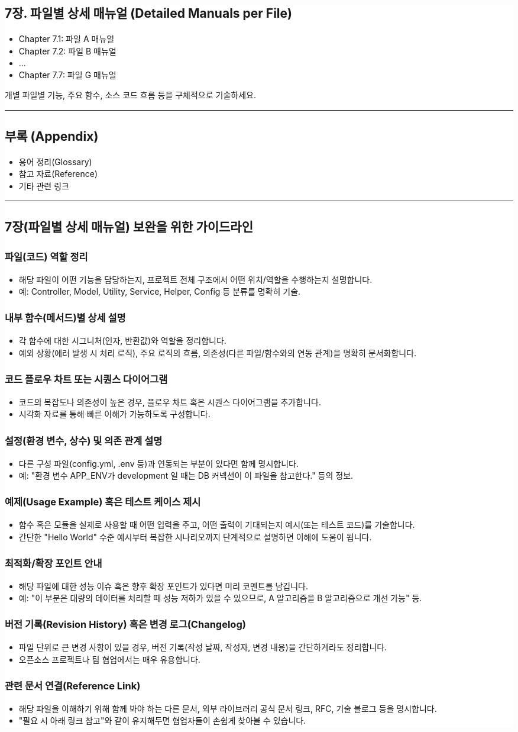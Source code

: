 
## 7장. 파일별 상세 매뉴얼 (Detailed Manuals per File)
- Chapter 7.1: 파일 A 매뉴얼
- Chapter 7.2: 파일 B 매뉴얼
- ...
- Chapter 7.7: 파일 G 매뉴얼

개별 파일별 기능, 주요 함수, 소스 코드 흐름 등을 구체적으로 기술하세요.

---

## 부록 (Appendix)
- 용어 정리(Glossary)
- 참고 자료(Reference)
- 기타 관련 링크

---

## 7장(파일별 상세 매뉴얼) 보완을 위한 가이드라인

### 파일(코드) 역할 정리
- 해당 파일이 어떤 기능을 담당하는지, 프로젝트 전체 구조에서 어떤 위치/역할을 수행하는지 설명합니다.
- 예: Controller, Model, Utility, Service, Helper, Config 등 분류를 명확히 기술.

### 내부 함수(메서드)별 상세 설명
- 각 함수에 대한 시그니처(인자, 반환값)와 역할을 정리합니다.
- 예외 상황(에러 발생 시 처리 로직), 주요 로직의 흐름, 의존성(다른 파일/함수와의 연동 관계)을 명확히 문서화합니다.

### 코드 플로우 차트 또는 시퀀스 다이어그램
- 코드의 복잡도나 의존성이 높은 경우, 플로우 차트 혹은 시퀀스 다이어그램을 추가합니다.
- 시각화 자료를 통해 빠른 이해가 가능하도록 구성합니다.

### 설정(환경 변수, 상수) 및 의존 관계 설명
- 다른 구성 파일(config.yml, .env 등)과 연동되는 부분이 있다면 함께 명시합니다.
- 예: "환경 변수 APP_ENV가 development 일 때는 DB 커넥션이 이 파일을 참고한다." 등의 정보.

### 예제(Usage Example) 혹은 테스트 케이스 제시
- 함수 혹은 모듈을 실제로 사용할 때 어떤 입력을 주고, 어떤 출력이 기대되는지 예시(또는 테스트 코드)를 기술합니다.
- 간단한 "Hello World" 수준 예시부터 복잡한 시나리오까지 단계적으로 설명하면 이해에 도움이 됩니다.

### 최적화/확장 포인트 안내
- 해당 파일에 대한 성능 이슈 혹은 향후 확장 포인트가 있다면 미리 코멘트를 남깁니다.
- 예: "이 부분은 대량의 데이터를 처리할 때 성능 저하가 있을 수 있으므로, A 알고리즘을 B 알고리즘으로 개선 가능" 등.

### 버전 기록(Revision History) 혹은 변경 로그(Changelog)
- 파일 단위로 큰 변경 사항이 있을 경우, 버전 기록(작성 날짜, 작성자, 변경 내용)을 간단하게라도 정리합니다.
- 오픈소스 프로젝트나 팀 협업에서는 매우 유용합니다.

### 관련 문서 연결(Reference Link)
- 해당 파일을 이해하기 위해 함께 봐야 하는 다른 문서, 외부 라이브러리 공식 문서 링크, RFC, 기술 블로그 등을 명시합니다.
- "필요 시 아래 링크 참고"와 같이 유지해두면 협업자들이 손쉽게 찾아볼 수 있습니다.